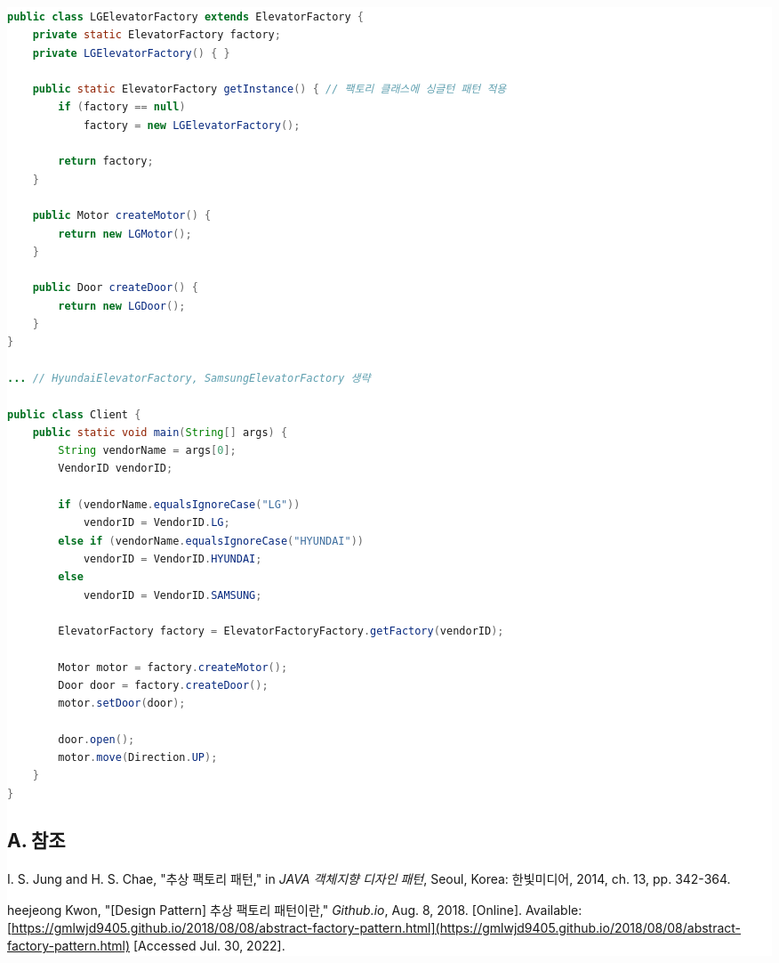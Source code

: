 ```java
public class LGElevatorFactory extends ElevatorFactory {
    private static ElevatorFactory factory;
    private LGElevatorFactory() { }

    public static ElevatorFactory getInstance() { // 팩토리 클래스에 싱글턴 패턴 적용
        if (factory == null)
            factory = new LGElevatorFactory();

        return factory;
    }

    public Motor createMotor() {
        return new LGMotor();
    }

    public Door createDoor() {
        return new LGDoor();
    }
}

... // HyundaiElevatorFactory, SamsungElevatorFactory 생략

public class Client {
    public static void main(String[] args) {
        String vendorName = args[0];
        VendorID vendorID;

        if (vendorName.equalsIgnoreCase("LG"))
            vendorID = VendorID.LG;
        else if (vendorName.equalsIgnoreCase("HYUNDAI"))
            vendorID = VendorID.HYUNDAI;
        else
            vendorID = VendorID.SAMSUNG;
        
        ElevatorFactory factory = ElevatorFactoryFactory.getFactory(vendorID);

        Motor motor = factory.createMotor();
        Door door = factory.createDoor();
        motor.setDoor(door);

        door.open();
        motor.move(Direction.UP);
    }
}
```

## A. 참조
I. S. Jung and H. S. Chae, "추상 팩토리 패턴," in *JAVA 객체지향 디자인 패턴*, Seoul, Korea: 한빛미디어, 2014, ch. 13, pp. 342-364.

heejeong Kwon, "[Design Pattern] 추상 팩토리 패턴이란," *Github.io*, Aug. 8, 2018. [Online]. Available: [https://gmlwjd9405.github.io/2018/08/08/abstract-factory-pattern.html](https://gmlwjd9405.github.io/2018/08/08/abstract-factory-pattern.html) [Accessed Jul. 30, 2022].
